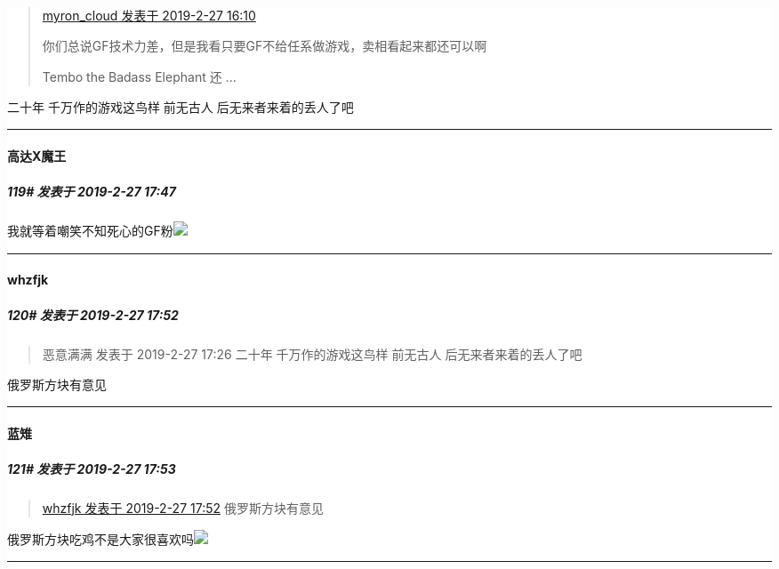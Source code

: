 <blockquote><a href="httphttps://bbs.saraba1st.com/2b/forum.php?mod=redirect&amp;goto=findpost&amp;pid=42741892&amp;ptid=1813626" target="_blank">myron_cloud 发表于 2019-2-27 16:10</a>

你们总说GF技术力差，但是我看只要GF不给任系做游戏，卖相看起来都还可以啊

Tembo the Badass Elephant 还 ...</blockquote>
二十年 千万作的游戏这鸟样 前无古人 后无来者来着的丢人了吧







-----

####  高达X魔王  
##### 119#       发表于 2019-2-27 17:47




我就等着嘲笑不知死心的GF粉<img src="https://static.saraba1st.com/image/smiley/face2017/048.png" referrerpolicy="no-referrer">







-----

####  whzfjk  
##### 120#       发表于 2019-2-27 17:52



<blockquote>恶意满满 发表于 2019-2-27 17:26
二十年 千万作的游戏这鸟样 前无古人 后无来者来着的丢人了吧</blockquote>
俄罗斯方块有意见







-----

####  蓝雉  
##### 121#       发表于 2019-2-27 17:53



<blockquote><a href="httphttps://bbs.saraba1st.com/2b/forum.php?mod=redirect&amp;goto=findpost&amp;pid=42743117&amp;ptid=1813626" target="_blank">whzfjk 发表于 2019-2-27 17:52</a>
俄罗斯方块有意见</blockquote>
俄罗斯方块吃鸡不是大家很喜欢吗<img src="https://static.saraba1st.com/image/smiley/face2017/068.png" referrerpolicy="no-referrer">







-----
